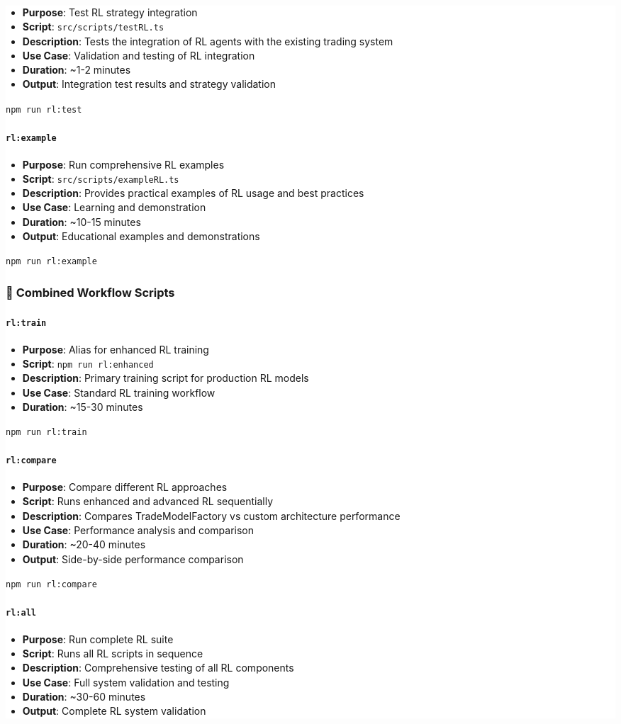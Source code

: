 - **Purpose**: Test RL strategy integration
- **Script**: `src/scripts/testRL.ts`
- **Description**: Tests the integration of RL agents with the existing trading system
- **Use Case**: Validation and testing of RL integration
- **Duration**: ~1-2 minutes
- **Output**: Integration test results and strategy validation

```bash
npm run rl:test
```

#### `rl:example`

- **Purpose**: Run comprehensive RL examples
- **Script**: `src/scripts/exampleRL.ts`
- **Description**: Provides practical examples of RL usage and best practices
- **Use Case**: Learning and demonstration
- **Duration**: ~10-15 minutes
- **Output**: Educational examples and demonstrations

```bash
npm run rl:example
```

### 🚀 **Combined Workflow Scripts**

#### `rl:train`

- **Purpose**: Alias for enhanced RL training
- **Script**: `npm run rl:enhanced`
- **Description**: Primary training script for production RL models
- **Use Case**: Standard RL training workflow
- **Duration**: ~15-30 minutes

```bash
npm run rl:train
```

#### `rl:compare`

- **Purpose**: Compare different RL approaches
- **Script**: Runs enhanced and advanced RL sequentially
- **Description**: Compares TradeModelFactory vs custom architecture performance
- **Use Case**: Performance analysis and comparison
- **Duration**: ~20-40 minutes
- **Output**: Side-by-side performance comparison

```bash
npm run rl:compare
```

#### `rl:all`

- **Purpose**: Run complete RL suite
- **Script**: Runs all RL scripts in sequence
- **Description**: Comprehensive testing of all RL components
- **Use Case**: Full system validation and testing
- **Duration**: ~30-60 minutes
- **Output**: Complete RL system validation
